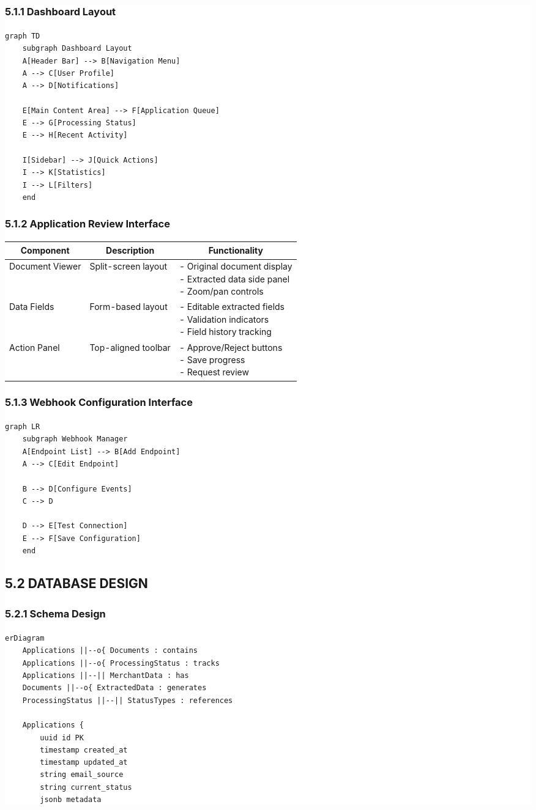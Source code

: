 ### 5.1.1 Dashboard Layout

```mermaid
graph TD
    subgraph Dashboard Layout
    A[Header Bar] --> B[Navigation Menu]
    A --> C[User Profile]
    A --> D[Notifications]
    
    E[Main Content Area] --> F[Application Queue]
    E --> G[Processing Status]
    E --> H[Recent Activity]
    
    I[Sidebar] --> J[Quick Actions]
    I --> K[Statistics]
    I --> L[Filters]
    end
```

### 5.1.2 Application Review Interface

| Component | Description | Functionality |
|-----------|-------------|---------------|
| Document Viewer | Split-screen layout | - Original document display<br>- Extracted data side panel<br>- Zoom/pan controls |
| Data Fields | Form-based layout | - Editable extracted fields<br>- Validation indicators<br>- Field history tracking |
| Action Panel | Top-aligned toolbar | - Approve/Reject buttons<br>- Save progress<br>- Request review |

### 5.1.3 Webhook Configuration Interface

```mermaid
graph LR
    subgraph Webhook Manager
    A[Endpoint List] --> B[Add Endpoint]
    A --> C[Edit Endpoint]
    
    B --> D[Configure Events]
    C --> D
    
    D --> E[Test Connection]
    E --> F[Save Configuration]
    end
```

## 5.2 DATABASE DESIGN

### 5.2.1 Schema Design

```mermaid
erDiagram
    Applications ||--o{ Documents : contains
    Applications ||--o{ ProcessingStatus : tracks
    Applications ||--|| MerchantData : has
    Documents ||--o{ ExtractedData : generates
    ProcessingStatus ||--|| StatusTypes : references
    
    Applications {
        uuid id PK
        timestamp created_at
        timestamp updated_at
        string email_source
        string current_status
        jsonb metadata
```